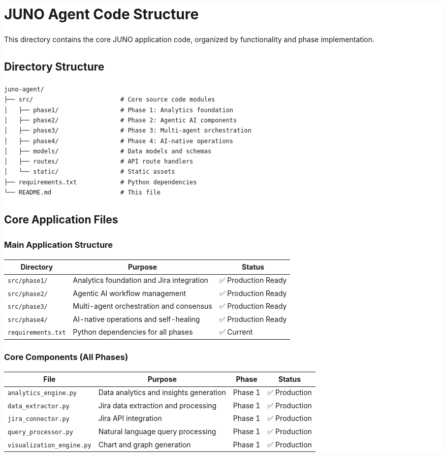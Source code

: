 # JUNO Agent Code Structure

This directory contains the core JUNO application code, organized by functionality and phase implementation.

## Directory Structure

```
juno-agent/
├── src/                        # Core source code modules
│   ├── phase1/                 # Phase 1: Analytics foundation
│   ├── phase2/                 # Phase 2: Agentic AI components
│   ├── phase3/                 # Phase 3: Multi-agent orchestration
│   ├── phase4/                 # Phase 4: AI-native operations
│   ├── models/                 # Data models and schemas
│   ├── routes/                 # API route handlers
│   └── static/                 # Static assets
├── requirements.txt            # Python dependencies
└── README.md                   # This file
```

## Core Application Files

### Main Application Structure

| Directory | Purpose | Status |
|-----------|---------|--------|
| `src/phase1/` | Analytics foundation and Jira integration | ✅ Production Ready |
| `src/phase2/` | Agentic AI workflow management | ✅ Production Ready |
| `src/phase3/` | Multi-agent orchestration and consensus | ✅ Production Ready |
| `src/phase4/` | AI-native operations and self-healing | ✅ Production Ready |
| `requirements.txt` | Python dependencies for all phases | ✅ Current |

### Core Components (All Phases)

| File | Purpose | Phase | Status |
|------|---------|-------|--------|
| `analytics_engine.py` | Data analytics and insights generation | Phase 1 | ✅ Production |
| `data_extractor.py` | Jira data extraction and processing | Phase 1 | ✅ Production |
| `jira_connector.py` | Jira API integration | Phase 1 | ✅ Production |
| `query_processor.py` | Natural language query processing | Phase 1 | ✅ Production |
| `visualization_engine.py` | Chart and graph generation | Phase 1 | ✅ Production |
